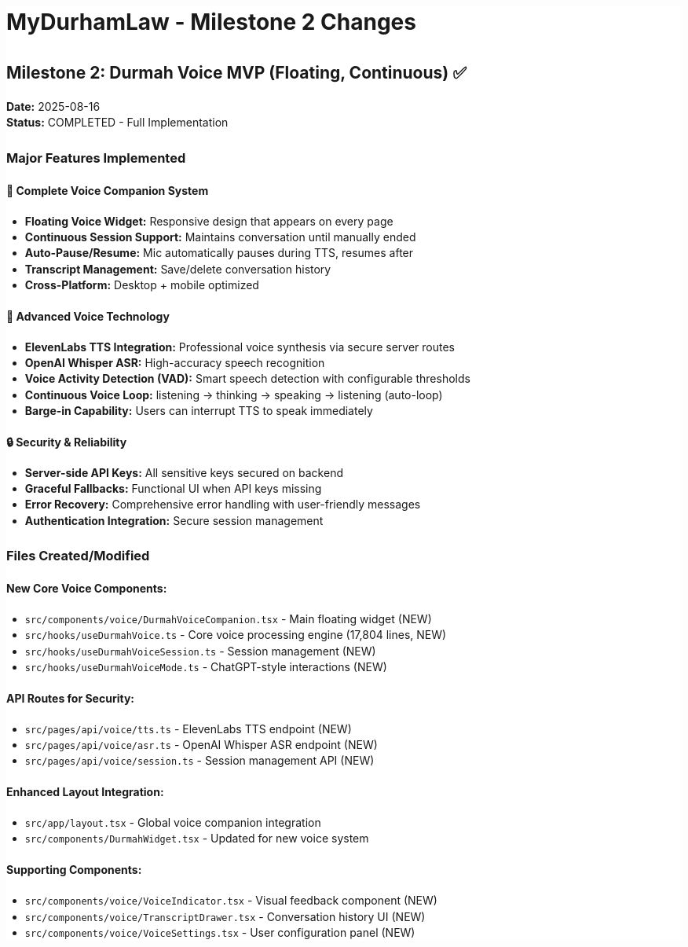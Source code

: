 # MyDurhamLaw - Milestone 2 Changes

## Milestone 2: Durmah Voice MVP (Floating, Continuous) ✅
**Date:** 2025-08-16  
**Status:** COMPLETED - Full Implementation

### Major Features Implemented

#### 🎤 **Complete Voice Companion System**
- **Floating Voice Widget:** Responsive design that appears on every page
- **Continuous Session Support:** Maintains conversation until manually ended
- **Auto-Pause/Resume:** Mic automatically pauses during TTS, resumes after
- **Transcript Management:** Save/delete conversation history
- **Cross-Platform:** Desktop + mobile optimized

#### 🚀 **Advanced Voice Technology**
- **ElevenLabs TTS Integration:** Professional voice synthesis via secure server routes
- **OpenAI Whisper ASR:** High-accuracy speech recognition
- **Voice Activity Detection (VAD):** Smart speech detection with configurable thresholds
- **Continuous Voice Loop:** listening → thinking → speaking → listening (auto-loop)
- **Barge-in Capability:** Users can interrupt TTS to speak immediately

#### 🔒 **Security & Reliability**
- **Server-side API Keys:** All sensitive keys secured on backend
- **Graceful Fallbacks:** Functional UI when API keys missing
- **Error Recovery:** Comprehensive error handling with user-friendly messages
- **Authentication Integration:** Secure session management

### Files Created/Modified

#### **New Core Voice Components:**
- `src/components/voice/DurmahVoiceCompanion.tsx` - Main floating widget (NEW)
- `src/hooks/useDurmahVoice.ts` - Core voice processing engine (17,804 lines, NEW)
- `src/hooks/useDurmahVoiceSession.ts` - Session management (NEW)
- `src/hooks/useDurmahVoiceMode.ts` - ChatGPT-style interactions (NEW)

#### **API Routes for Security:**
- `src/pages/api/voice/tts.ts` - ElevenLabs TTS endpoint (NEW)
- `src/pages/api/voice/asr.ts` - OpenAI Whisper ASR endpoint (NEW)
- `src/pages/api/voice/session.ts` - Session management API (NEW)

#### **Enhanced Layout Integration:**
- `src/app/layout.tsx` - Global voice companion integration
- `src/components/DurmahWidget.tsx` - Updated for new voice system

#### **Supporting Components:**
- `src/components/voice/VoiceIndicator.tsx` - Visual feedback component (NEW)
- `src/components/voice/TranscriptDrawer.tsx` - Conversation history UI (NEW)
- `src/components/voice/VoiceSettings.tsx` - User configuration panel (NEW)
